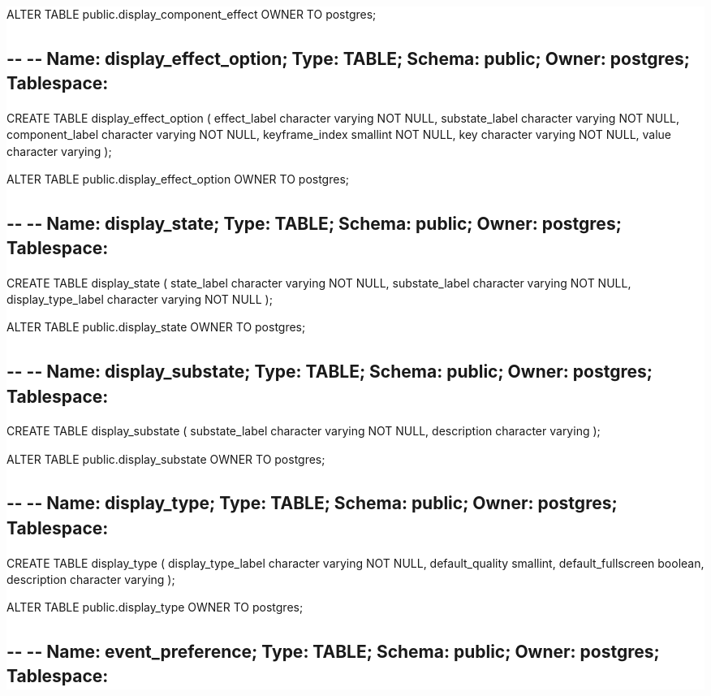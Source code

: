 
ALTER TABLE public.display_component_effect OWNER TO postgres;

--
-- Name: display_effect_option; Type: TABLE; Schema: public; Owner: postgres; Tablespace: 
--

CREATE TABLE display_effect_option (
    effect_label character varying NOT NULL,
    substate_label character varying NOT NULL,
    component_label character varying NOT NULL,
    keyframe_index smallint NOT NULL,
    key character varying NOT NULL,
    value character varying
);


ALTER TABLE public.display_effect_option OWNER TO postgres;

--
-- Name: display_state; Type: TABLE; Schema: public; Owner: postgres; Tablespace: 
--

CREATE TABLE display_state (
    state_label character varying NOT NULL,
    substate_label character varying NOT NULL,
    display_type_label character varying NOT NULL
);


ALTER TABLE public.display_state OWNER TO postgres;

--
-- Name: display_substate; Type: TABLE; Schema: public; Owner: postgres; Tablespace: 
--

CREATE TABLE display_substate (
    substate_label character varying NOT NULL,
    description character varying
);


ALTER TABLE public.display_substate OWNER TO postgres;

--
-- Name: display_type; Type: TABLE; Schema: public; Owner: postgres; Tablespace: 
--

CREATE TABLE display_type (
    display_type_label character varying NOT NULL,
    default_quality smallint,
    default_fullscreen boolean,
    description character varying
);


ALTER TABLE public.display_type OWNER TO postgres;

--
-- Name: event_preference; Type: TABLE; Schema: public; Owner: postgres; Tablespace: 
--
